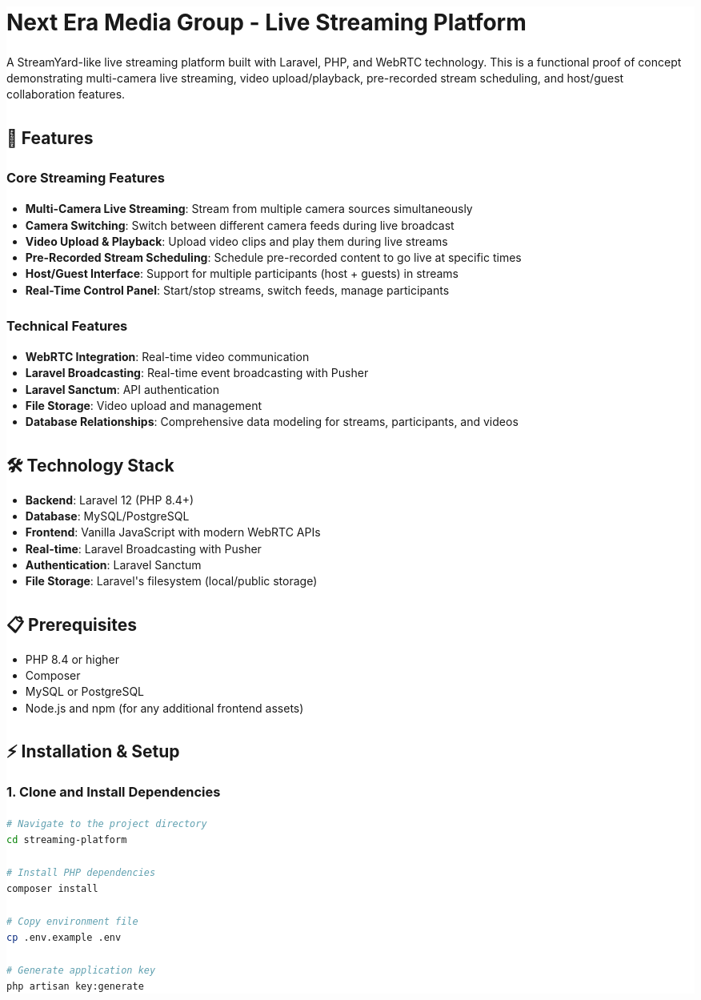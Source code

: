 # Next Era Media Group - Live Streaming Platform

A StreamYard-like live streaming platform built with Laravel, PHP, and WebRTC technology. This is a functional proof of concept demonstrating multi-camera live streaming, video upload/playback, pre-recorded stream scheduling, and host/guest collaboration features.

## 🚀 Features

### Core Streaming Features
- **Multi-Camera Live Streaming**: Stream from multiple camera sources simultaneously
- **Camera Switching**: Switch between different camera feeds during live broadcast
- **Video Upload & Playback**: Upload video clips and play them during live streams
- **Pre-Recorded Stream Scheduling**: Schedule pre-recorded content to go live at specific times
- **Host/Guest Interface**: Support for multiple participants (host + guests) in streams
- **Real-Time Control Panel**: Start/stop streams, switch feeds, manage participants

### Technical Features
- **WebRTC Integration**: Real-time video communication
- **Laravel Broadcasting**: Real-time event broadcasting with Pusher
- **Laravel Sanctum**: API authentication
- **File Storage**: Video upload and management
- **Database Relationships**: Comprehensive data modeling for streams, participants, and videos

## 🛠 Technology Stack

- **Backend**: Laravel 12 (PHP 8.4+)
- **Database**: MySQL/PostgreSQL
- **Frontend**: Vanilla JavaScript with modern WebRTC APIs
- **Real-time**: Laravel Broadcasting with Pusher
- **Authentication**: Laravel Sanctum
- **File Storage**: Laravel's filesystem (local/public storage)

## 📋 Prerequisites

- PHP 8.4 or higher
- Composer
- MySQL or PostgreSQL
- Node.js and npm (for any additional frontend assets)

## ⚡ Installation & Setup

### 1. Clone and Install Dependencies

```bash
# Navigate to the project directory
cd streaming-platform

# Install PHP dependencies
composer install

# Copy environment file
cp .env.example .env

# Generate application key
php artisan key:generate
```
